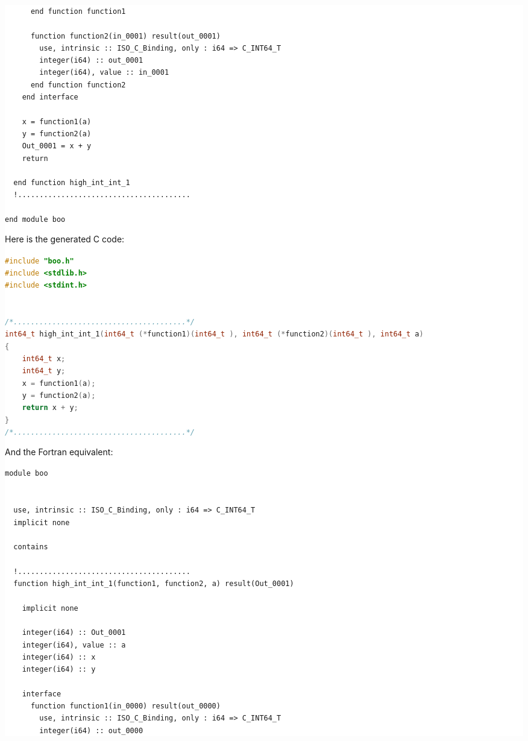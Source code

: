 ```Fortran
      end function function1

      function function2(in_0001) result(out_0001)
        use, intrinsic :: ISO_C_Binding, only : i64 => C_INT64_T
        integer(i64) :: out_0001
        integer(i64), value :: in_0001
      end function function2
    end interface

    x = function1(a)
    y = function2(a)
    Out_0001 = x + y
    return

  end function high_int_int_1
  !........................................

end module boo
```

Here is the generated C code:

```C
#include "boo.h"
#include <stdlib.h>
#include <stdint.h>


/*........................................*/
int64_t high_int_int_1(int64_t (*function1)(int64_t ), int64_t (*function2)(int64_t ), int64_t a)
{
    int64_t x;
    int64_t y;
    x = function1(a);
    y = function2(a);
    return x + y;
}
/*........................................*/
```

And the Fortran equivalent:

```Fortran
module boo


  use, intrinsic :: ISO_C_Binding, only : i64 => C_INT64_T
  implicit none

  contains

  !........................................
  function high_int_int_1(function1, function2, a) result(Out_0001)

    implicit none

    integer(i64) :: Out_0001
    integer(i64), value :: a
    integer(i64) :: x
    integer(i64) :: y

    interface
      function function1(in_0000) result(out_0000)
        use, intrinsic :: ISO_C_Binding, only : i64 => C_INT64_T
        integer(i64) :: out_0000
```